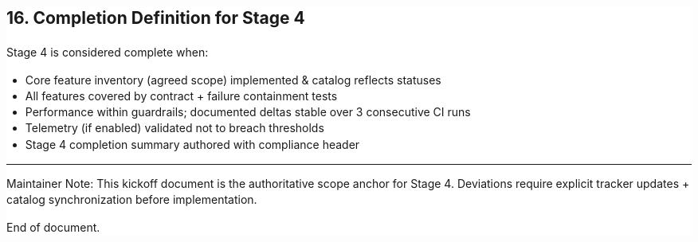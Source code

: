 ## 16. Completion Definition for Stage 4
Stage 4 is considered complete when:
- Core feature inventory (agreed scope) implemented & catalog reflects statuses
- All features covered by contract + failure containment tests
- Performance within guardrails; documented deltas stable over 3 consecutive CI runs
- Telemetry (if enabled) validated not to breach thresholds
- Stage 4 completion summary authored with compliance header

---
Maintainer Note: This kickoff document is the authoritative scope anchor for Stage 4. Deviations require explicit tracker updates + catalog synchronization before implementation.

End of document.
